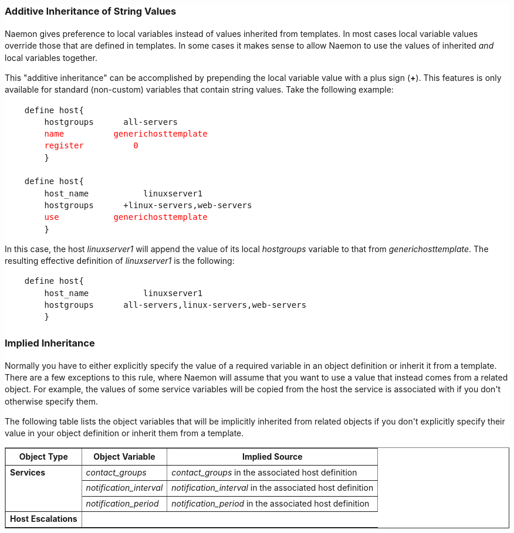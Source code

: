 <a name="add_string"></a>

### Additive Inheritance of String Values

Naemon gives preference to local variables instead of values inherited from templates.  In most cases local variable values override those that are defined in templates.  In some cases it makes sense to allow Naemon to use the values of inherited <i>and</i> local variables together.

This "additive inheritance" can be accomplished by prepending the local variable value with a plus sign (<b>+</b>).  This features is only available for standard (non-custom) variables that contain string values.  Take the following example:

<pre>
	define host{
		hostgroups		all-servers
		<font color="red">name			generichosttemplate</font>
		<font color="red">register			0</font>
		}

	define host{
		host_name			linuxserver1
		hostgroups		+linux-servers,web-servers
		<font color="red">use			generichosttemplate</font>
		}
</pre>

In this case, the host <i>linuxserver1</i> will append the value of its local <i>hostgroups</i> variable to that from <i>generichosttemplate</i>.  The resulting effective definition of <i>linuxserver1</i> is the following:

<pre>
	define host{
		host_name			linuxserver1
		hostgroups		all-servers,linux-servers,web-servers
		}
</pre>

<a name="implied_inheritance"></a>

### Implied Inheritance

Normally you have to either explicitly specify the value of a required variable in an object definition or inherit it from a template.  There are a few exceptions to this rule, where Naemon will assume that you want to use a value that instead comes from a related object.  For example, the values of some service variables will be copied from the  host the service is associated with if you don't otherwise specify them.

The following table lists the object variables that will be implicitly inherited from related objects if you don't explicitly specify their value in your object definition or inherit them from a template.

<table border="1">
<tr><th>Object Type</th><th>Object Variable</th><th>Implied Source</th></tr>
<tr>
<td rowspan="3"><b>Services</b></td>
<td><i>contact_groups</i></td>
<td><i>contact_groups</i> in the associated host definition</td>
</tr>
<tr>
<td><i>notification_interval</i></td>
<td><i>notification_interval</i> in the associated host definition</td>
</tr>
<tr>
<td><i>notification_period</i></td>
<td><i>notification_period</i> in the associated host definition</td>
</tr>
<tr>
<td rowspan="3"><b>Host Escalations</b></td>
